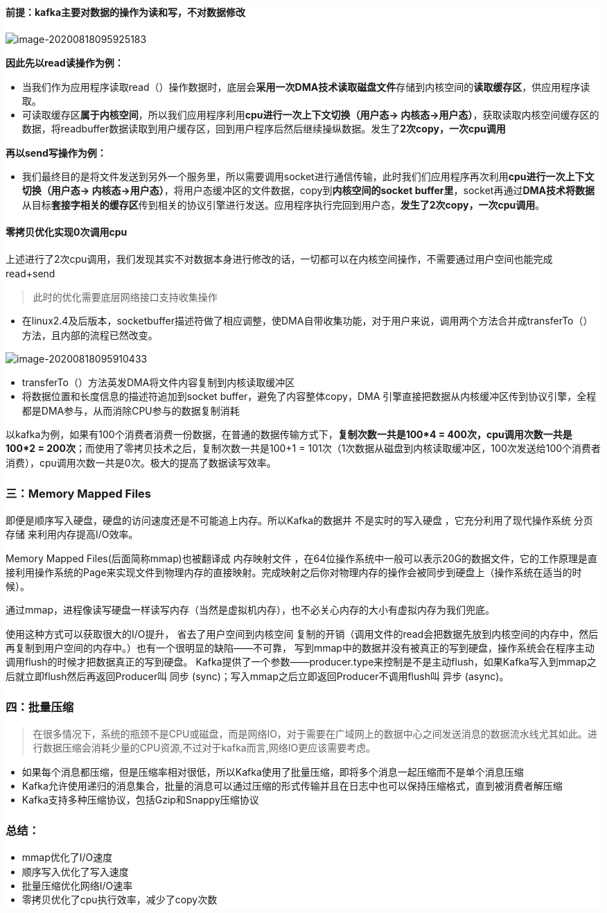#### 前提：kafka主要对数据的操作为读和写，不对数据修改

![image-20200818095925183](C:%5CUsers%5Clenovo%5CAppData%5CRoaming%5CTypora%5Ctypora-user-images%5Cimage-20200818095925183.png)

**因此先以read读操作为例：**

- 当我们作为应用程序读取read（）操作数据时，底层会**采用一次DMA技术读取磁盘文件**存储到内核空间的**读取缓存区**，供应用程序读取。
- 可读取缓存区**属于内核空间**，所以我们应用程序利用**cpu进行一次上下文切换（用户态-> 内核态->用户态）**，获取读取内核空间缓存区的数据，将readbuffer数据读取到用户缓存区，回到用户程序后然后继续操纵数据。发生了**2次copy，一次cpu调用**

**再以send写操作为例：**

- 我们最终目的是将文件发送到另外一个服务里，所以需要调用socket进行通信传输，此时我们们应用程序再次利用**cpu进行一次上下文切换（用户态-> 内核态->用户态）**，将用户态缓冲区的文件数据，copy到**内核空间的socket buffer里**，socket再通过**DMA技术将数据**从目标**套接字相关的缓存区**传到相关的协议引擎进行发送。应用程序执行完回到用户态，**发生了2次copy，一次cpu调用**。

#### 零拷贝优化实现0次调用cpu

上述进行了2次cpu调用，我们发现其实不对数据本身进行修改的话，一切都可以在内核空间操作，不需要通过用户空间也能完成read+send

> 此时的优化需要底层网络接口支持收集操作

- 在linux2.4及后版本，socketbuffer描述符做了相应调整，使DMA自带收集功能，对于用户来说，调用两个方法合并成transferTo（）方法，且内部的流程已然改变。

![image-20200818095910433](C:%5CUsers%5Clenovo%5CAppData%5CRoaming%5CTypora%5Ctypora-user-images%5Cimage-20200818095910433.png)

- transferTo（）方法英发DMA将文件内容复制到内核读取缓冲区
- 将数据位置和长度信息的描述符追加到socket buffer，避免了内容整体copy，DMA 引擎直接把数据从内核缓冲区传到协议引擎，全程都是DMA参与，从而消除CPU参与的数据复制消耗





以kafka为例，如果有100个消费者消费一份数据，在普通的数据传输方式下，**复制次数一共是100\*4 = 400次，cpu调用次数一共是100\*2 = 200次**；而使用了零拷贝技术之后，复制次数一共是100+1 = 101次（1次数据从磁盘到内核读取缓冲区，100次发送给100个消费者消费），cpu调用次数一共是0次。极大的提高了数据读写效率。

### 三：Memory Mapped Files

即便是顺序写入硬盘，硬盘的访问速度还是不可能追上内存。所以Kafka的数据并 不是实时的写入硬盘 ，它充分利用了现代操作系统 分页存储 来利用内存提高I/O效率。

Memory Mapped Files(后面简称mmap)也被翻译成 内存映射文件 ，在64位操作系统中一般可以表示20G的数据文件，它的工作原理是直接利用操作系统的Page来实现文件到物理内存的直接映射。完成映射之后你对物理内存的操作会被同步到硬盘上（操作系统在适当的时候）。

通过mmap，进程像读写硬盘一样读写内存（当然是虚拟机内存），也不必关心内存的大小有虚拟内存为我们兜底。

使用这种方式可以获取很大的I/O提升， 省去了用户空间到内核空间 复制的开销（调用文件的read会把数据先放到内核空间的内存中，然后再复制到用户空间的内存中。）也有一个很明显的缺陷——不可靠， 写到mmap中的数据并没有被真正的写到硬盘，操作系统会在程序主动调用flush的时候才把数据真正的写到硬盘。 Kafka提供了一个参数——producer.type来控制是不是主动flush，如果Kafka写入到mmap之后就立即flush然后再返回Producer叫 同步 (sync)；写入mmap之后立即返回Producer不调用flush叫 异步 (async)。

### 四：批量压缩

>  在很多情况下，系统的瓶颈不是CPU或磁盘，而是网络IO，对于需要在广域网上的数据中心之间发送消息的数据流水线尤其如此。进行数据压缩会消耗少量的CPU资源,不过对于kafka而言,网络IO更应该需要考虑。

- 如果每个消息都压缩，但是压缩率相对很低，所以Kafka使用了批量压缩，即将多个消息一起压缩而不是单个消息压缩
- Kafka允许使用递归的消息集合，批量的消息可以通过压缩的形式传输并且在日志中也可以保持压缩格式，直到被消费者解压缩
- Kafka支持多种压缩协议，包括Gzip和Snappy压缩协议

### 总结：

- mmap优化了I/O速度
- 顺序写入优化了写入速度
- 批量压缩优化网络I/O速率
- 零拷贝优化了cpu执行效率，减少了copy次数